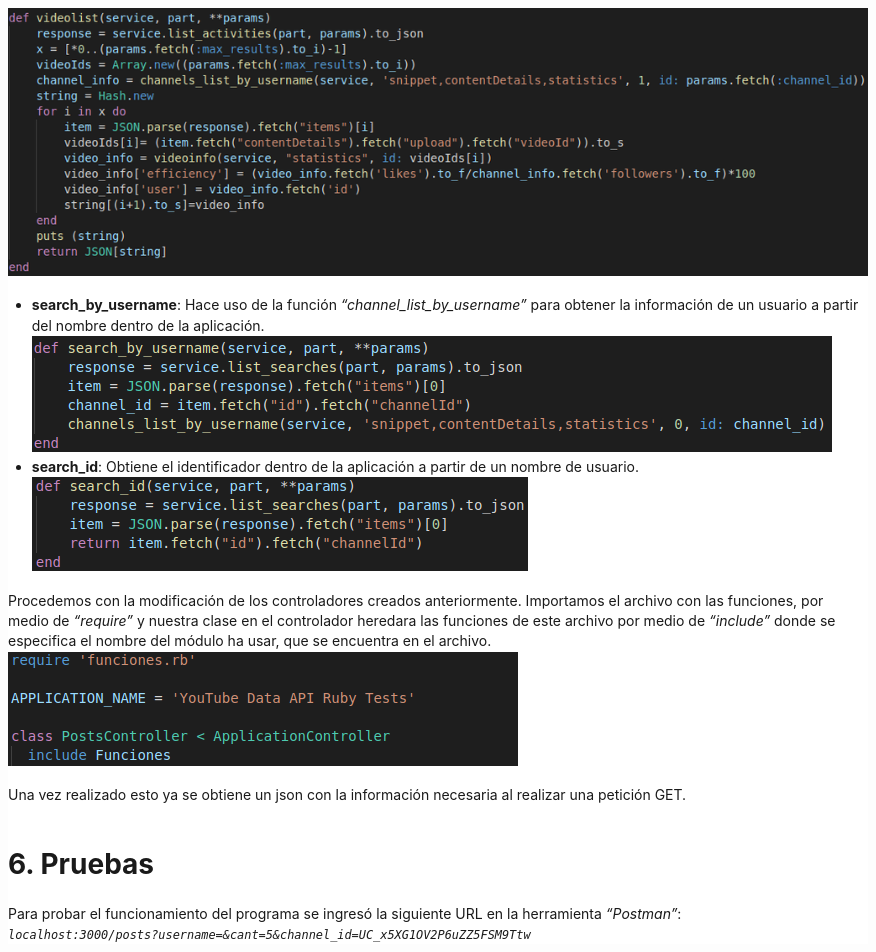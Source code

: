 ![](img_README/27.png)  
* **search_by_username**: Hace uso de la función *“channel_list_by_username”* para obtener la información de un usuario a partir del nombre dentro de la aplicación.  
![](img_README/28.png)  
* **search_id**: Obtiene el identificador dentro de la aplicación a partir de un nombre de usuario.  
![](img_README/29.png)  

Procedemos con la modificación de los controladores creados anteriormente. Importamos el archivo con las funciones, por medio de *“require”* y nuestra clase en el controlador heredara las funciones de este archivo por medio de  *“include”* donde se especifica el nombre del módulo ha usar, que se encuentra en el archivo.  
![](img_README/30.png)  

Una vez realizado esto ya se obtiene un json con la información necesaria al realizar una petición GET.  

# 6. Pruebas
Para probar el funcionamiento del programa se ingresó la siguiente URL en la herramienta *“Postman”*:  
*```localhost:3000/posts?username=&cant=5&channel_id=UC_x5XG1OV2P6uZZ5FSM9Ttw```*

